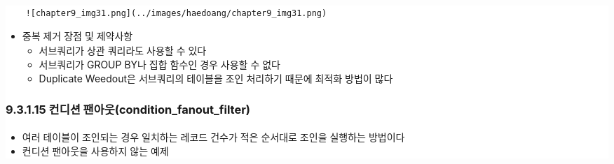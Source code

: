         ![chapter9_img31.png](../images/haedoang/chapter9_img31.png)
        
- 중복 제거 장점 및 제약사항
    - 서브쿼리가 상관 쿼리라도 사용할 수 있다
    - 서브쿼리가 GROUP BY나 집합 함수인 경우 사용할 수 없다
    - Duplicate Weedout은 서브쿼리의 테이블을 조인 처리하기 때문에 최적화 방법이 많다

### 9.3.1.15 컨디션 팬아웃(condition_fanout_filter)

- 여러 테이블이 조인되는 경우 일치하는 레코드 건수가 적은 순서대로 조인을 실행하는 방법이다
- 컨디션 팬아웃을 사용하지 않는 예제
    